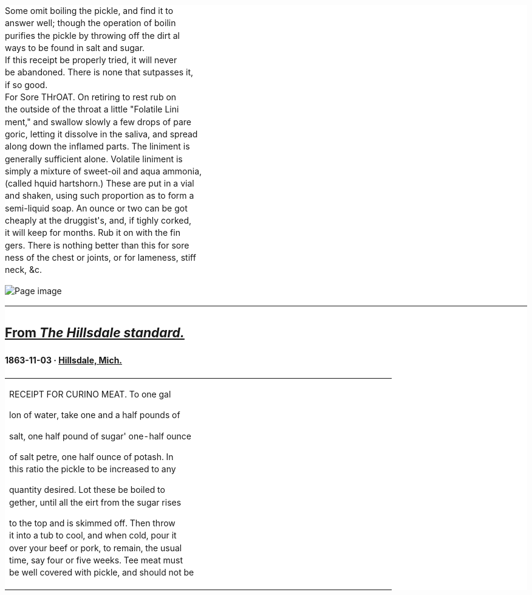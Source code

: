 Some omit boiling the pickle, and find it to  
answer well; though the operation of boilin  
purifies the pickle by throwing off the dirt al­  
ways to be found in salt and sugar.  
If this receipt be properly tried, it will never  
be abandoned. There is none that sutpasses it,  
if so good.  
For Sore THrOAT.  On retiring to rest rub on  
the outside of the throat a little &quot;Folatile Lini­  
ment,&quot; and swallow slowly a few drops of pare­  
goric, letting it dissolve in the saliva, and spread  
along down the inflamed parts. The liniment is  
generally sufficient alone. Volatile liniment is  
simply a mixture of sweet-oil and aqua ammonia,  
(called hquid hartshorn.) These are put in a vial  
and shaken, using such proportion as to form a  
semi-liquid soap. An ounce or two can be got  
cheaply at the druggist&#x27;s, and, if tighly corked,  
it will keep for months. Rub it on with the fin­  
gers. There is nothing better than this for sore­  
ness of the chest or joints, or for lameness, stiff  
neck, &amp;c.  

</td><td style="width: 50%; max-height: 75%; margin: auto; display: block;">
<img alt="Page image" src="https://tile.loc.gov/image-services/iiif/service:ndnp:mimtptc:batch_mimtptc_beulah_ver01:data:sn83016318:00296024582:1863101401:0168/pct:8.191676,35.661605,25.205158,38.655098/!600,600/0/default.jpg"/>
</td>
</tr></table>

---

## [From _The Hillsdale standard._](https://www.loc.gov/resource/sn85033637/1863-11-03/ed-1/?sp=1)

#### 1863-11-03 &middot; [Hillsdale, Mich.](http://dbpedia.org/resource/Hillsdale%2C_Michigan)

<table style="width: 100%;"><tr><td style="width: 50%">

  
  
RECEIPT FOR CURINO MEAT. To one gal  
  
lon of water, take one and a half pounds of  
  
salt, one half pound of sugar&#x27; one-half ounce  
  
of salt petre, one half ounce of potash. In  
this ratio the pickle to be increased to any  
  
quantity desired. Lot these be boiled to­  
gether, until all the eirt from the sugar rises  
  
to the top and is skimmed off. Then throw  
it into a tub to cool, and when cold, pour it  
over your beef or pork, to remain, the usual  
time, say four or five weeks. Tee meat must  
be well covered with pickle, and should not be  
  